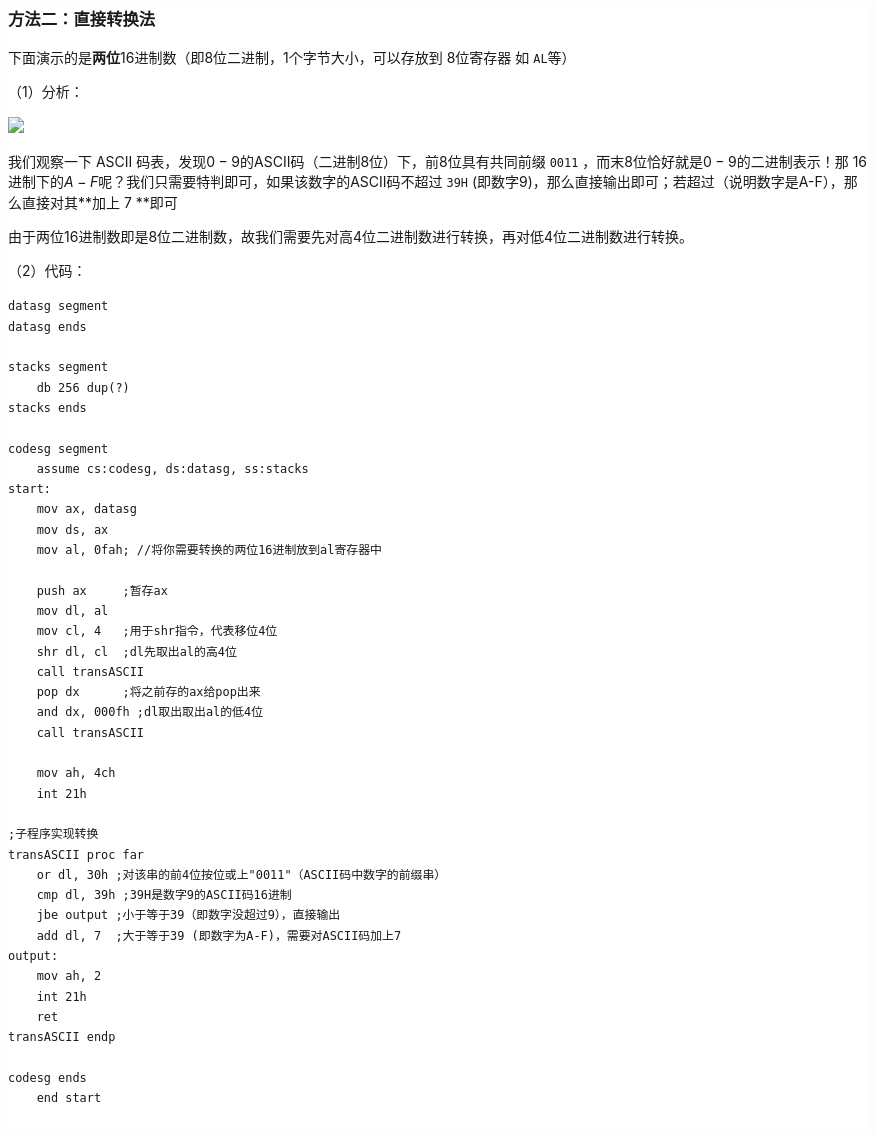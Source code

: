 ### 方法二：直接转换法

下面演示的是**两位**16进制数（即8位二进制，1个字节大小，可以存放到 8位寄存器 如 `AL`等）

（1）分析：

<img src="https://gitee.com/j__strawhat/MyImages/raw/master/20201226103818.png"/>

我们观察一下 ASCII 码表，发现$0-9$的ASCII码（二进制8位）下，前8位具有共同前缀 `0011` ，而末8位恰好就是$0-9$的二进制表示！那 16 进制下的$A-F$呢？我们只需要特判即可，如果该数字的ASCII码不超过  `39H` (即数字9)，那么直接输出即可；若超过（说明数字是A-F），那么直接对其**加上 $7$ **即可

由于两位16进制数即是8位二进制数，故我们需要先对高4位二进制数进行转换，再对低4位二进制数进行转换。

（2）代码：

```armasm
datasg segment
datasg ends
    
stacks segment
    db 256 dup(?)
stacks ends

codesg segment
    assume cs:codesg, ds:datasg, ss:stacks
start:
    mov ax, datasg
    mov ds, ax
    mov al, 0fah; //将你需要转换的两位16进制放到al寄存器中

    push ax     ;暂存ax
    mov dl, al 
    mov cl, 4   ;用于shr指令，代表移位4位
    shr dl, cl  ;dl先取出al的高4位
    call transASCII
    pop dx      ;将之前存的ax给pop出来
    and dx, 000fh ;dl取出取出al的低4位
    call transASCII

    mov ah, 4ch
    int 21h

;子程序实现转换
transASCII proc far
    or dl, 30h ;对该串的前4位按位或上"0011"（ASCII码中数字的前缀串）
    cmp dl, 39h ;39H是数字9的ASCII码16进制
    jbe output ;小于等于39（即数字没超过9），直接输出
    add dl, 7  ;大于等于39 (即数字为A-F)，需要对ASCII码加上7
output:
    mov ah, 2
    int 21h
    ret
transASCII endp

codesg ends
    end start


```
